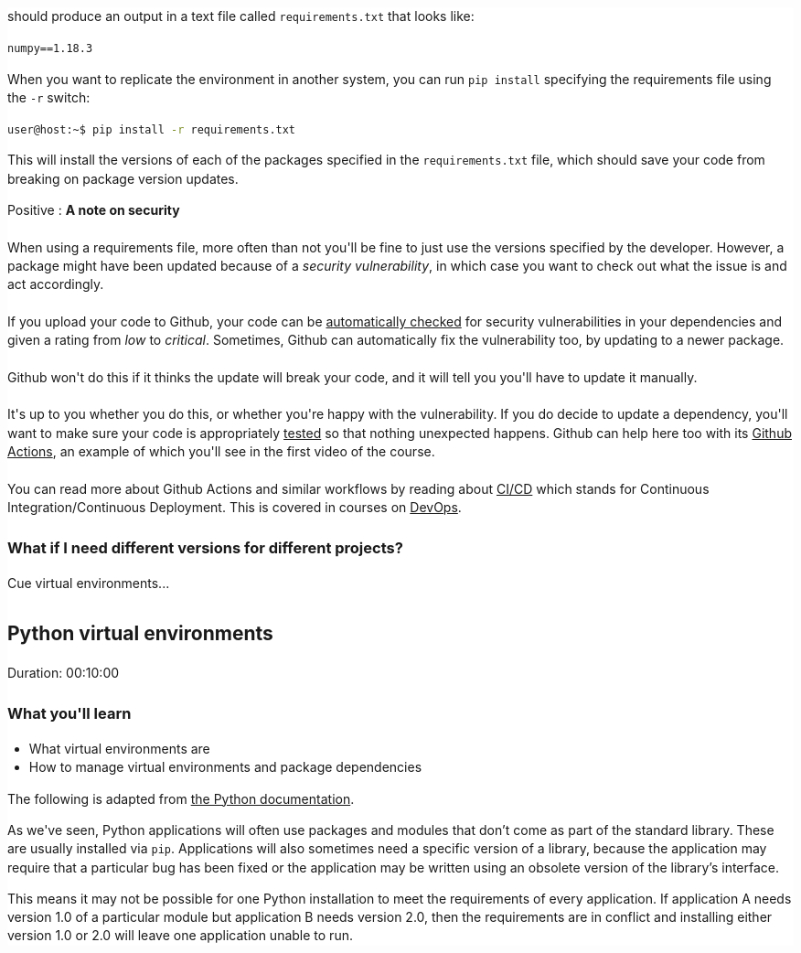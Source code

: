 should produce an output in a text file called `requirements.txt` that looks like:

```plaintext
numpy==1.18.3
```

When you want to replicate the environment in another system, you can run `pip install` specifying the requirements file using the `-r` switch:

```bash
user@host:~$ pip install -r requirements.txt
```

This will install the versions of each of the packages specified in the `requirements.txt` file, which should save your code from breaking on package version updates.

Positive
: **A note on security** <br><br> When using a requirements file, more often than not you'll be fine to just use the versions specified by the developer. However, a package might have been updated because of a *security vulnerability*, in which case you want to check out what the issue is and act accordingly. <br><br> If you upload your code to Github, your code can be [automatically checked](https://help.github.com/en/github/managing-security-vulnerabilities/about-security-alerts-for-vulnerable-dependencies) for security vulnerabilities in your dependencies and given a rating from *low* to *critical*. Sometimes, Github can automatically fix the vulnerability too, by updating to a newer package.<br><br> Github won't do this if it thinks the update will break your code, and it will tell you you'll have to update it manually. <br><br> It's up to you whether you do this, or whether you're happy with the vulnerability. If you do decide to update a dependency, you'll want to make sure your code is appropriately [tested](https://scott3142.uk/python-programming/codelabs/part-6/index.html?index=..%2F..index#2) so that nothing unexpected happens. Github can help here too with its [Github Actions](https://github.com/features/actions), an example of which you'll see in the first video of the course. <br><br> You can read more about Github Actions and similar workflows by reading about [CI/CD](https://www.redhat.com/en/topics/devops/what-is-ci-cd) which stands for Continuous Integration/Continuous Deployment. This is covered in courses on [DevOps](https://cloud.google.com/devops).

### What if I need different versions for different projects?

Cue virtual environments...

## Python virtual environments
Duration: 00:10:00

### What you'll learn
* What virtual environments are
* How to manage virtual environments and package dependencies

The following is adapted from [the Python documentation](https://docs.python.org/3/tutorial/venv.html).

As we've seen, Python applications will often use packages and modules that don’t come as part of the standard library. These are usually installed via `pip`. Applications will also sometimes need a specific version of a library, because the application may require that a particular bug has been fixed or the application may be written using an obsolete version of the library’s interface.

This means it may not be possible for one Python installation to meet the requirements of every application. If application A needs version 1.0 of a particular module but application B needs version 2.0, then the requirements are in conflict and installing either version 1.0 or 2.0 will leave one application unable to run.
